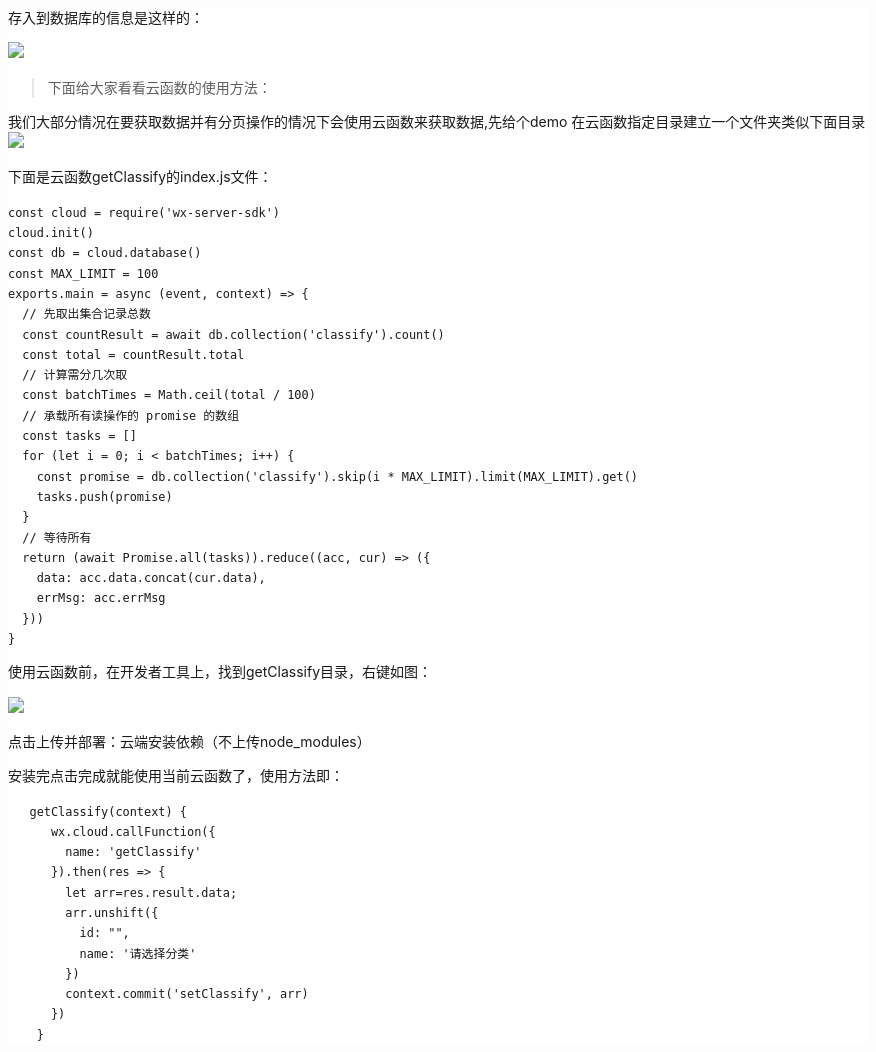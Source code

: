 
存入到数据库的信息是这样的：

![](https://user-gold-cdn.xitu.io/2019/1/7/168266611e8d7daa?imageView2/0/w/1280/h/960/format/webp/ignore-error/1)


 > 下面给大家看看云函数的使用方法：
 
我们大部分情况在要获取数据并有分页操作的情况下会使用云函数来获取数据,先给个demo
在云函数指定目录建立一个文件夹类似下面目录
![](https://user-gold-cdn.xitu.io/2019/9/2/16ceff8a0b6a0fab?w=168&h=66&f=png&s=5601)

下面是云函数getClassify的index.js文件：
```
const cloud = require('wx-server-sdk')
cloud.init()
const db = cloud.database()
const MAX_LIMIT = 100
exports.main = async (event, context) => {
  // 先取出集合记录总数
  const countResult = await db.collection('classify').count()
  const total = countResult.total
  // 计算需分几次取
  const batchTimes = Math.ceil(total / 100)
  // 承载所有读操作的 promise 的数组
  const tasks = []
  for (let i = 0; i < batchTimes; i++) {
    const promise = db.collection('classify').skip(i * MAX_LIMIT).limit(MAX_LIMIT).get()
    tasks.push(promise)
  }
  // 等待所有
  return (await Promise.all(tasks)).reduce((acc, cur) => ({
    data: acc.data.concat(cur.data),
    errMsg: acc.errMsg
  }))
}

```

使用云函数前，在开发者工具上，找到getClassify目录，右键如图：

 ![](https://user-gold-cdn.xitu.io/2019/1/7/16826660f26d696a?imageView2/0/w/1280/h/960/format/webp/ignore-error/1)

点击上传并部署：云端安装依赖（不上传node_modules）

安装完点击完成就能使用当前云函数了，使用方法即：

       getClassify(context) {
          wx.cloud.callFunction({
            name: 'getClassify'
          }).then(res => {
            let arr=res.result.data;
            arr.unshift({
              id: "",
              name: '请选择分类'
            })
            context.commit('setClassify', arr)
          })
        }
